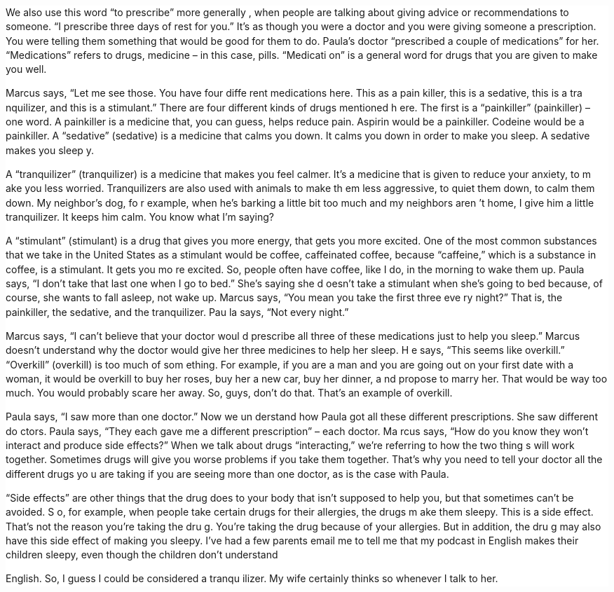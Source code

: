 We also use this word “to prescribe” more generally , when people are talking about giving advice or recommendations to someone. “I prescribe three days of rest for you.” It’s as though you were a doctor and  you were giving someone a prescription. You were telling them something that would be good for them to do. Paula’s doctor “prescribed a couple of medications”  for her. “Medications” refers to drugs, medicine – in this case, pills. “Medicati on” is a general word for drugs that you are given to make you well.  

Marcus says, “Let me see those. You have four diffe rent medications here. This as a pain killer, this is a sedative, this is a tra nquilizer, and this is a stimulant.” There are four different kinds of drugs mentioned h ere. The first is a “painkiller” (painkiller) – one word. A painkiller is a medicine  that, you can guess, helps reduce pain. Aspirin would be a painkiller. Codeine  would be a painkiller. A “sedative” (sedative) is a medicine that calms you down. It calms you down in order to make you sleep. A sedative makes you sleep y.  

A “tranquilizer” (tranquilizer) is a medicine that makes you feel calmer. It’s a medicine that is given to reduce your anxiety, to m ake you less worried. Tranquilizers are also used with animals to make th em less aggressive, to quiet them down, to calm them down. My neighbor’s dog, fo r example, when he’s barking a little bit too much and my neighbors aren ’t home, I give him a little tranquilizer. It keeps him calm. You know what I’m saying? 

A “stimulant” (stimulant) is a drug that gives you more energy, that gets you more excited. One of the most common substances that we take in the United States as a stimulant would be coffee, caffeinated coffee,  because “caffeine,” which is a substance in coffee, is a stimulant. It gets you mo re excited. So, people often have coffee, like I do, in the morning to wake them  up. Paula says, “I don’t take that last one when I go to bed.” She’s saying she d oesn’t take a stimulant when she’s going to bed because, of course, she wants to  fall asleep, not wake up. Marcus says, “You mean you take the first three eve ry night?” That is, the painkiller, the sedative, and the tranquilizer. Pau la says, “Not every night.”  

Marcus says, “I can’t believe that your doctor woul d prescribe all three of these medications just to help you sleep.” Marcus doesn’t  understand why the doctor would give her three medicines to help her sleep. H e says, “This seems like overkill.” “Overkill” (overkill) is too much of som ething. For example, if you are a man and you are going out on your first date with a  woman, it would be overkill to buy her roses, buy her a new car, buy her dinner, a nd propose to marry her. That would be way too much. You would probably scare her  away. So, guys, don’t do that. That’s an example of overkill.  

Paula says, “I saw more than one doctor.” Now we un derstand how Paula got all these different prescriptions. She saw different do ctors. Paula says, “They each gave me a different prescription” – each doctor. Ma rcus says, “How do you know they won’t interact and produce side effects?” When  we talk about drugs “interacting,” we’re referring to how the two thing s will work together. Sometimes drugs will give you worse problems if you take them  together. That’s why you need to tell your doctor all the different drugs yo u are taking if you are seeing more than one doctor, as is the case with Paula.  

“Side effects” are other things that the drug does to your body that isn’t supposed to help you, but that sometimes can’t be avoided. S o, for example, when people take certain drugs for their allergies, the drugs m ake them sleepy. This is a side effect. That’s not the reason you’re taking the dru g. You’re taking the drug because of your allergies. But in addition, the dru g may also have this side effect of making you sleepy. I’ve had a few parents email me to tell me that my podcast in English makes their children sleepy, even though  the children don’t understand  

English. So, I guess I could be considered a tranqu ilizer. My wife certainly thinks so whenever I talk to her.  
